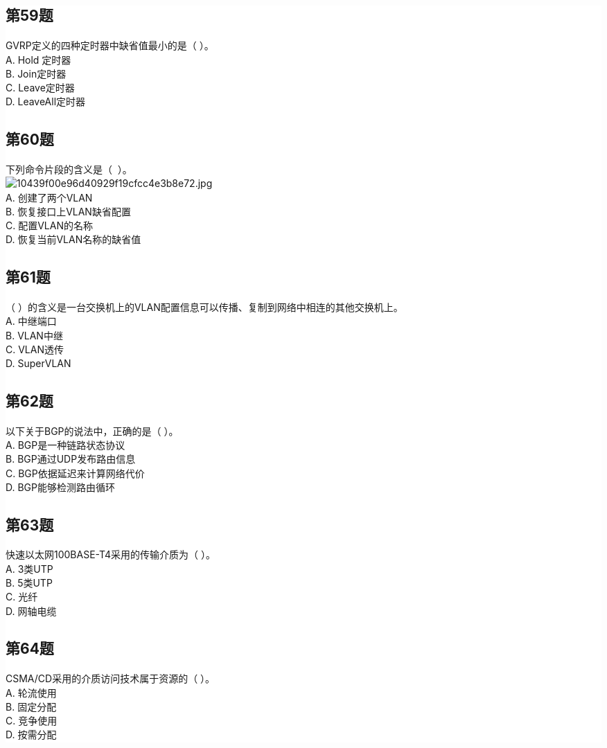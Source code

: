 
## 第59题 ##

GVRP定义的四种定时器中缺省值最小的是（ ）。  
A. Hold 定时器  
B. Join定时器  
C. Leave定时器  
D. LeaveAll定时器  


## 第60题 ##

下列命令片段的含义是（  ）。  
![10439f00e96d40929f19cfcc4e3b8e72.jpg][]  
A. 创建了两个VLAN  
B. 恢复接口上VLAN缺省配置  
C. 配置VLAN的名称  
D. 恢复当前VLAN名称的缺省值  


## 第61题 ##

（ ）的含义是一台交换机上的VLAN配置信息可以传播、复制到网络中相连的其他交换机上。  
A. 中继端口  
B. VLAN中继  
C. VLAN透传  
D. SuperVLAN  


## 第62题 ##

以下关于BGP的说法中，正确的是（ ）。  
A. BGP是一种链路状态协议  
B. BGP通过UDP发布路由信息  
C. BGP依据延迟来计算网络代价  
D. BGP能够检测路由循环  


## 第63题 ##

快速以太网100BASE-T4采用的传输介质为（ ）。  
A. 3类UTP  
B. 5类UTP  
C. 光纤  
D. 网轴电缆  


## 第64题 ##

CSMA/CD采用的介质访问技术属于资源的（ ）。  
A. 轮流使用  
B. 固定分配  
C. 竞争使用  
D. 按需分配  


[352fe44745cf4d7eac3d5a38df3e301b.jpg]: https://www.xkxxkx.cn/file/exam/software/网络工程师/综合知识/第22题/352fe44745cf4d7eac3d5a38df3e301b.jpg
[f3dcd43865a44b3c8db16b6f6e7819c3.jpg]: https://www.xkxxkx.cn/file/exam/software/网络工程师/综合知识/第34题/f3dcd43865a44b3c8db16b6f6e7819c3.jpg
[0a9e51b062d74de081ad17a5f367aeea.jpg]: https://www.xkxxkx.cn/file/exam/software/网络工程师/综合知识/第49题/0a9e51b062d74de081ad17a5f367aeea.jpg
[10439f00e96d40929f19cfcc4e3b8e72.jpg]: https://www.xkxxkx.cn/file/exam/software/网络工程师/综合知识/第60题/10439f00e96d40929f19cfcc4e3b8e72.jpg
[c7c750e2e6414c56b020f42aa03f73b4.jpg]: https://www.xkxxkx.cn/file/exam/software/网络工程师/综合知识/第35题/c7c750e2e6414c56b020f42aa03f73b4.jpg